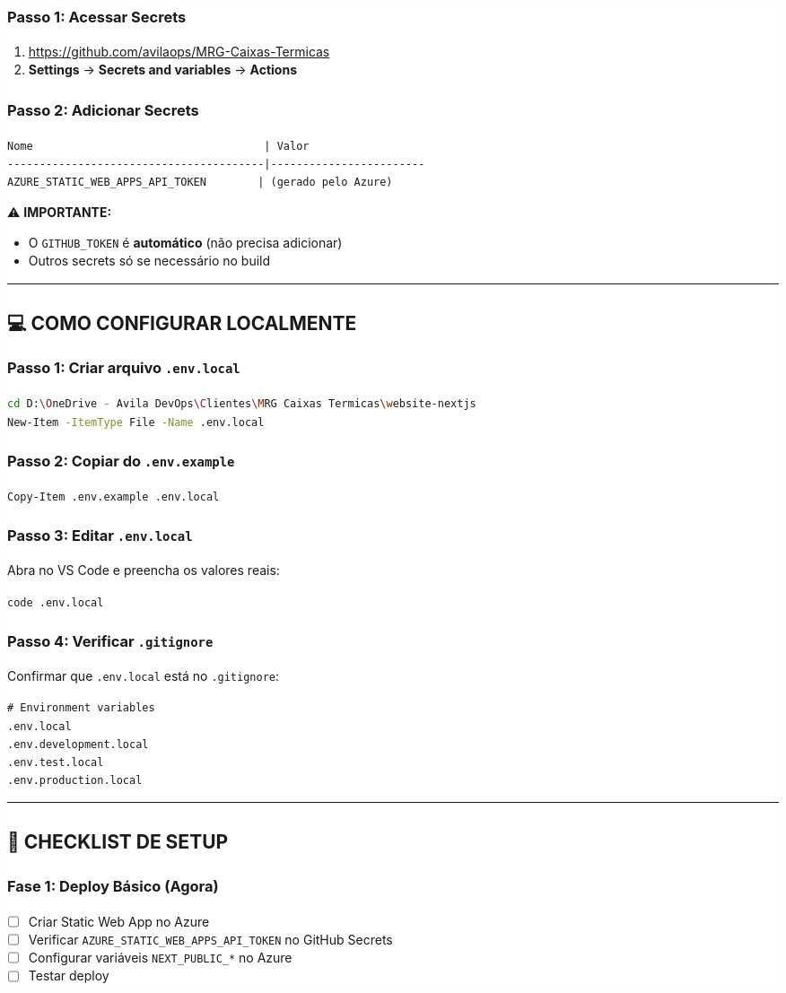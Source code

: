 ### Passo 1: Acessar Secrets
1. https://github.com/avilaops/MRG-Caixas-Termicas
2. **Settings** → **Secrets and variables** → **Actions**

### Passo 2: Adicionar Secrets
```
Nome                                    | Valor
----------------------------------------|------------------------
AZURE_STATIC_WEB_APPS_API_TOKEN        | (gerado pelo Azure)
```

⚠️ **IMPORTANTE:**
- O `GITHUB_TOKEN` é **automático** (não precisa adicionar)
- Outros secrets só se necessário no build

---

## 💻 COMO CONFIGURAR LOCALMENTE

### Passo 1: Criar arquivo `.env.local`
```bash
cd D:\OneDrive - Avila DevOps\Clientes\MRG Caixas Termicas\website-nextjs
New-Item -ItemType File -Name .env.local
```

### Passo 2: Copiar do `.env.example`
```bash
Copy-Item .env.example .env.local
```

### Passo 3: Editar `.env.local`
Abra no VS Code e preencha os valores reais:
```bash
code .env.local
```

### Passo 4: Verificar `.gitignore`
Confirmar que `.env.local` está no `.gitignore`:
```gitignore
# Environment variables
.env.local
.env.development.local
.env.test.local
.env.production.local
```

---

## 📝 CHECKLIST DE SETUP

### Fase 1: Deploy Básico (Agora)
- [ ] Criar Static Web App no Azure
- [ ] Verificar `AZURE_STATIC_WEB_APPS_API_TOKEN` no GitHub Secrets
- [ ] Configurar variáveis `NEXT_PUBLIC_*` no Azure
- [ ] Testar deploy
